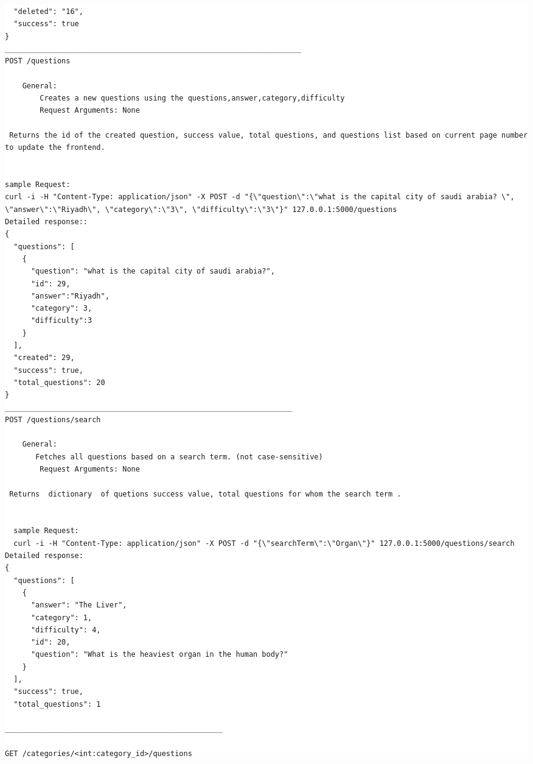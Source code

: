 ```
  "deleted": "16", 
  "success": true
}
____________________________________________________________________
POST /questions 

    General:
        Creates a new questions using the questions,answer,category,difficulty
        Request Arguments: None

 Returns the id of the created question, success value, total questions, and questions list based on current page number to update the frontend.


sample Request:
curl -i -H "Content-Type: application/json" -X POST -d "{\"question\":\"what is the capital city of saudi arabia? \", \"answer\":\"Riyadh\", \"category\":\"3\", \"difficulty\":\"3\"}" 127.0.0.1:5000/questions
Detailed response::
{
  "questions": [
    {
      "question": "what is the capital city of saudi arabia?",
      "id": 29,
      "answer":"Riyadh",
      "category": 3,
      "difficulty":3
    }
  ],
  "created": 29,
  "success": true,
  "total_questions": 20
}
__________________________________________________________________
POST /questions/search 

    General:
       Fetches all questions based on a search term. (not case-sensitive)
        Request Arguments: None

 Returns  dictionary  of quetions success value, total questions for whom the search term .


  sample Request:
  curl -i -H "Content-Type: application/json" -X POST -d "{\"searchTerm\":\"Organ\"}" 127.0.0.1:5000/questions/search
Detailed response:
{
  "questions": [
    {
      "answer": "The Liver",
      "category": 1,
      "difficulty": 4,
      "id": 20,
      "question": "What is the heaviest organ in the human body?"
    }
  ],
  "success": true,
  "total_questions": 1

__________________________________________________

GET /categories/<int:category_id>/questions 
```